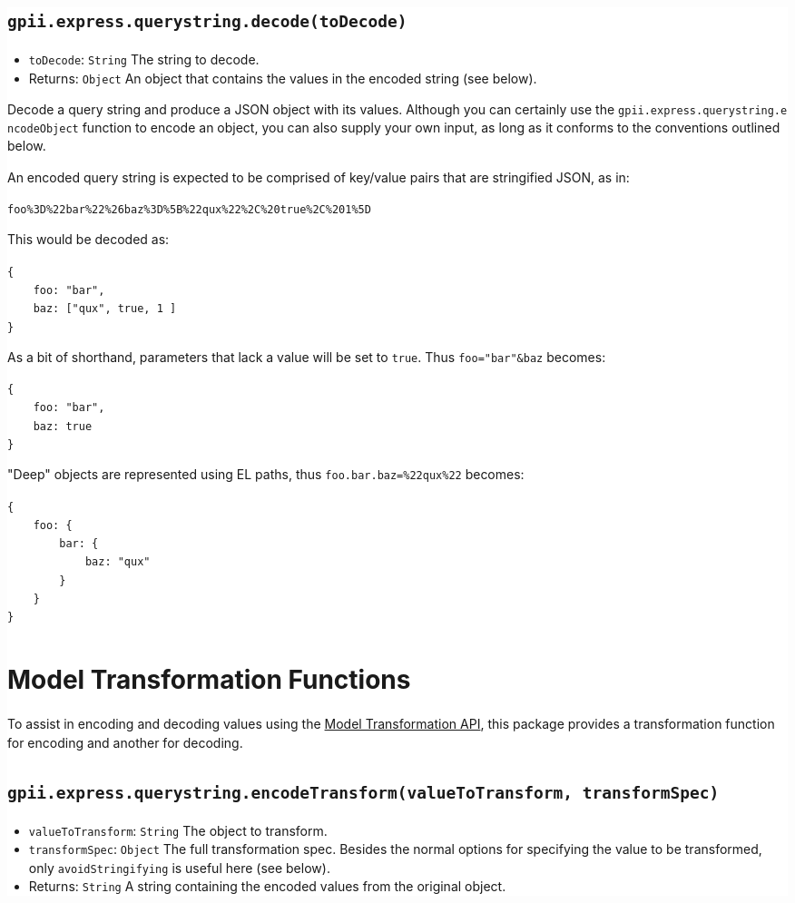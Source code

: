 ## `gpii.express.querystring.decode(toDecode)`
* `toDecode`: `String` The string to decode.
* Returns: `Object` An object that contains the values in the encoded string (see below).

Decode a query string and produce a JSON object with its values.  Although you can certainly use the
`gpii.express.querystring.encodeObject` function to encode an object, you can also supply your own input, as long as
 it conforms to the conventions outlined below.

 An encoded query string is expected to be comprised of key/value pairs that are stringified JSON, as in:

`foo%3D%22bar%22%26baz%3D%5B%22qux%22%2C%20true%2C%201%5D`

This would be decoded as:

```
{
    foo: "bar",
    baz: ["qux", true, 1 ]
}
```

As a bit of shorthand, parameters that lack a value will be set to `true`.  Thus `foo="bar"&baz` becomes:

```
{
    foo: "bar",
    baz: true
}
```

"Deep" objects are represented using EL paths, thus `foo.bar.baz=%22qux%22` becomes:

```
{
    foo: {
        bar: {
            baz: "qux"
        }
    }
}
```

# Model Transformation Functions

To assist in encoding and decoding values using the
[Model Transformation API](http://docs.fluidproject.org/infusion/development/ModelTransformationAPI.html), this package
provides a transformation function for encoding and another for decoding.

## `gpii.express.querystring.encodeTransform(valueToTransform, transformSpec)`
* `valueToTransform`: `String` The object to transform.
* `transformSpec`: `Object` The full transformation spec.  Besides the normal options for specifying the value to be transformed, only `avoidStringifying` is useful here (see below).
* Returns: `String` A string containing the encoded values from the original object.
